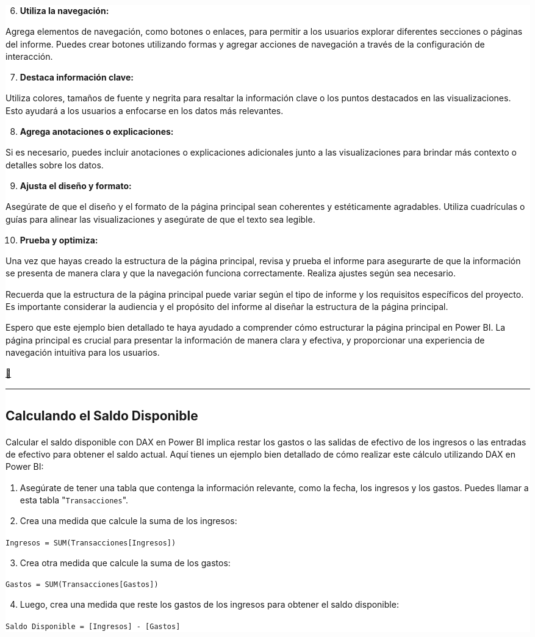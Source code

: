 6. **Utiliza la navegación:**

Agrega elementos de navegación, como botones o enlaces, para permitir a los usuarios explorar diferentes secciones o páginas del informe. Puedes crear botones utilizando formas y agregar acciones de navegación a través de la configuración de interacción.

7. **Destaca información clave:**

Utiliza colores, tamaños de fuente y negrita para resaltar la información clave o los puntos destacados en las visualizaciones. Esto ayudará a los usuarios a enfocarse en los datos más relevantes.

8. **Agrega anotaciones o explicaciones:**

Si es necesario, puedes incluir anotaciones o explicaciones adicionales junto a las visualizaciones para brindar más contexto o detalles sobre los datos.

9. **Ajusta el diseño y formato:**

Asegúrate de que el diseño y el formato de la página principal sean coherentes y estéticamente agradables. Utiliza cuadrículas o guías para alinear las visualizaciones y asegúrate de que el texto sea legible.

10. **Prueba y optimiza:**

Una vez que hayas creado la estructura de la página principal, revisa y prueba el informe para asegurarte de que la información se presenta de manera clara y que la navegación funciona correctamente. Realiza ajustes según sea necesario.

Recuerda que la estructura de la página principal puede variar según el tipo de informe y los requisitos específicos del proyecto. Es importante considerar la audiencia y el propósito del informe al diseñar la estructura de la página principal.

Espero que este ejemplo bien detallado te haya ayudado a comprender cómo estructurar la página principal en Power BI. La página principal es crucial para presentar la información de manera clara y efectiva, y proporcionar una experiencia de navegación intuitiva para los usuarios.

[🔼](#índice)

---

## **Calculando el Saldo Disponible**

Calcular el saldo disponible con DAX en Power BI implica restar los gastos o las salidas de efectivo de los ingresos o las entradas de efectivo para obtener el saldo actual. Aquí tienes un ejemplo bien detallado de cómo realizar este cálculo utilizando DAX en Power BI:

1. Asegúrate de tener una tabla que contenga la información relevante, como la fecha, los ingresos y los gastos. Puedes llamar a esta tabla "`Transacciones`".

2. Crea una medida que calcule la suma de los ingresos:

`Ingresos = SUM(Transacciones[Ingresos])`

3. Crea otra medida que calcule la suma de los gastos:

`Gastos = SUM(Transacciones[Gastos])`

4. Luego, crea una medida que reste los gastos de los ingresos para obtener el saldo disponible:

`Saldo Disponible = [Ingresos] - [Gastos]`
